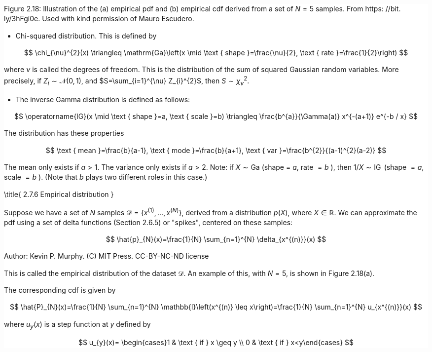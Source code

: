 Figure 2.18: Illustration of the (a) empirical pdf and (b) empirical cdf derived from a set of $N=5$ samples. From https: //bit. ly/3hFgi0e. Used with kind permission of Mauro Escudero.

- Chi-squared distribution. This is defined by

$$
\chi_{\nu}^{2}(x) \triangleq \mathrm{Ga}\left(x \mid \text { shape }=\frac{\nu}{2}, \text { rate }=\frac{1}{2}\right)
$$

where $\nu$ is called the degrees of freedom. This is the distribution of the sum of squared Gaussian random variables. More precisely, if $Z_{i} \sim \mathcal{N}(0,1)$, and $S=\sum_{i=1}^{\nu} Z_{i}^{2}$, then $S \sim \chi_{\nu}^{2}$.

- The inverse Gamma distribution is defined as follows:

$$
\operatorname{IG}(x \mid \text { shape }=a, \text { scale }=b) \triangleq \frac{b^{a}}{\Gamma(a)} x^{-(a+1)} e^{-b / x}
$$

The distribution has these properties

$$
\text { mean }=\frac{b}{a-1}, \text { mode }=\frac{b}{a+1}, \text { var }=\frac{b^{2}}{(a-1)^{2}(a-2)}
$$

The mean only exists if $a>1$. The variance only exists if $a>2$. Note: if $X \sim \mathrm{Ga}$ (shape $=$ $a$, rate $=b$ ), then $1 / X \sim \operatorname{IG}$ (shape $=a$, scale $=b$ ). (Note that $b$ plays two different roles in this case.)

\title{
2.7.6 Empirical distribution
}

Suppose we have a set of $N$ samples $\mathcal{D}=\left\{x^{(1)}, \ldots, x^{(N)}\right\}$, derived from a distribution $p(X)$, where $X \in \mathbb{R}$. We can approximate the pdf using a set of delta functions (Section 2.6.5) or "spikes", centered on these samples:

$$
\hat{p}_{N}(x)=\frac{1}{N} \sum_{n=1}^{N} \delta_{x^{(n)}}(x)
$$

Author: Kevin P. Murphy. (C) MIT Press. CC-BY-NC-ND license

This is called the empirical distribution of the dataset $\mathcal{D}$. An example of this, with $N=5$, is shown in Figure 2.18(a).

The corresponding cdf is given by

$$
\hat{P}_{N}(x)=\frac{1}{N} \sum_{n=1}^{N} \mathbb{I}\left(x^{(n)} \leq x\right)=\frac{1}{N} \sum_{n=1}^{N} u_{x^{(n)}}(x)
$$

where $u_{y}(x)$ is a step function at $y$ defined by

$$
u_{y}(x)= \begin{cases}1 & \text { if } x \geq y \\ 0 & \text { if } x<y\end{cases}
$$
